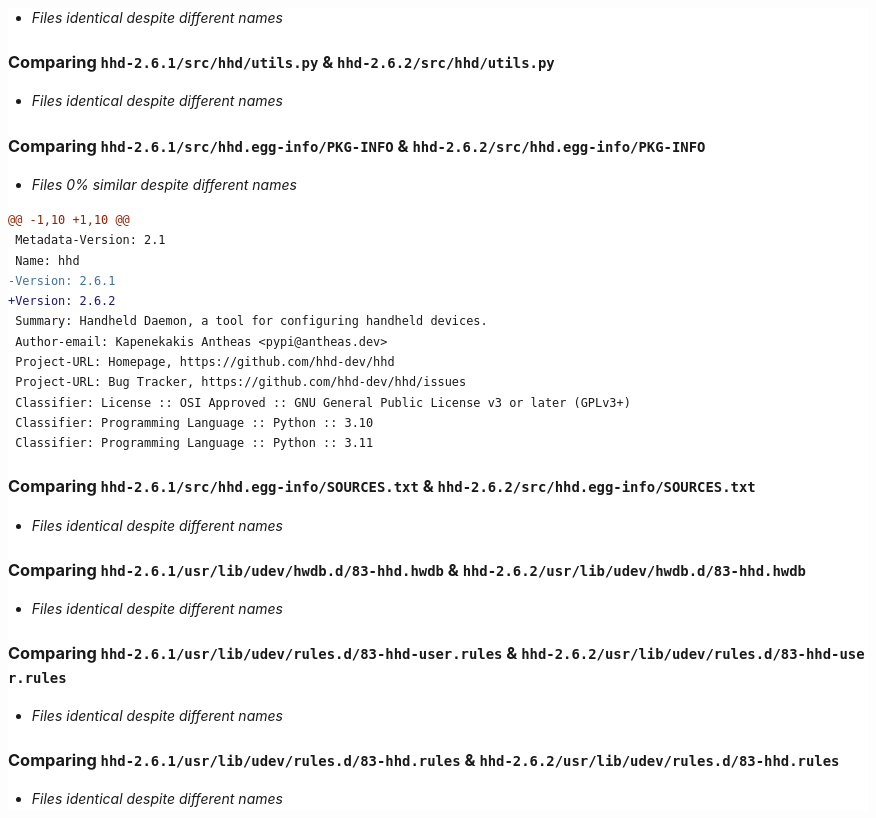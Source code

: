  * *Files identical despite different names*

### Comparing `hhd-2.6.1/src/hhd/utils.py` & `hhd-2.6.2/src/hhd/utils.py`

 * *Files identical despite different names*

### Comparing `hhd-2.6.1/src/hhd.egg-info/PKG-INFO` & `hhd-2.6.2/src/hhd.egg-info/PKG-INFO`

 * *Files 0% similar despite different names*

```diff
@@ -1,10 +1,10 @@
 Metadata-Version: 2.1
 Name: hhd
-Version: 2.6.1
+Version: 2.6.2
 Summary: Handheld Daemon, a tool for configuring handheld devices.
 Author-email: Kapenekakis Antheas <pypi@antheas.dev>
 Project-URL: Homepage, https://github.com/hhd-dev/hhd
 Project-URL: Bug Tracker, https://github.com/hhd-dev/hhd/issues
 Classifier: License :: OSI Approved :: GNU General Public License v3 or later (GPLv3+)
 Classifier: Programming Language :: Python :: 3.10
 Classifier: Programming Language :: Python :: 3.11
```

### Comparing `hhd-2.6.1/src/hhd.egg-info/SOURCES.txt` & `hhd-2.6.2/src/hhd.egg-info/SOURCES.txt`

 * *Files identical despite different names*

### Comparing `hhd-2.6.1/usr/lib/udev/hwdb.d/83-hhd.hwdb` & `hhd-2.6.2/usr/lib/udev/hwdb.d/83-hhd.hwdb`

 * *Files identical despite different names*

### Comparing `hhd-2.6.1/usr/lib/udev/rules.d/83-hhd-user.rules` & `hhd-2.6.2/usr/lib/udev/rules.d/83-hhd-user.rules`

 * *Files identical despite different names*

### Comparing `hhd-2.6.1/usr/lib/udev/rules.d/83-hhd.rules` & `hhd-2.6.2/usr/lib/udev/rules.d/83-hhd.rules`

 * *Files identical despite different names*


